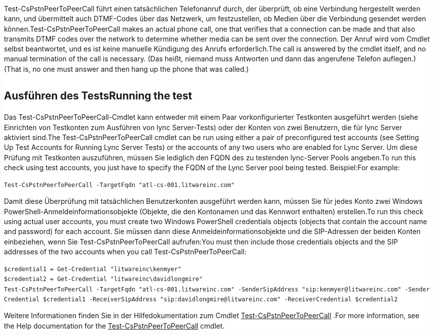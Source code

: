 <span data-ttu-id="38f34-120">Test-CsPstnPeerToPeerCall führt einen tatsächlichen Telefonanruf durch, der überprüft, ob eine Verbindung hergestellt werden kann, und übermittelt auch DTMF-Codes über das Netzwerk, um festzustellen, ob Medien über die Verbindung gesendet werden können.</span><span class="sxs-lookup"><span data-stu-id="38f34-120">Test-CsPstnPeerToPeerCall makes an actual phone call, one that verifies that a connection can be made and that also transmits DTMF codes over the network to determine whether media can be sent over the connection.</span></span> <span data-ttu-id="38f34-121">Der Anruf wird vom Cmdlet selbst beantwortet, und es ist keine manuelle Kündigung des Anrufs erforderlich.</span><span class="sxs-lookup"><span data-stu-id="38f34-121">The call is answered by the cmdlet itself, and no manual termination of the call is necessary.</span></span> <span data-ttu-id="38f34-122">(Das heißt, niemand muss Antworten und dann das angerufene Telefon auflegen.)</span><span class="sxs-lookup"><span data-stu-id="38f34-122">(That is, no one must answer and then hang up the phone that was called.)</span></span>

</div>

<div>

## <a name="running-the-test"></a><span data-ttu-id="38f34-123">Ausführen des Tests</span><span class="sxs-lookup"><span data-stu-id="38f34-123">Running the test</span></span>

<span data-ttu-id="38f34-124">Das Test-CsPstnPeerToPeerCall-Cmdlet kann entweder mit einem Paar vorkonfigurierter Testkonten ausgeführt werden (siehe Einrichten von Testkonten zum Ausführen von lync Server-Tests) oder der Konten von zwei Benutzern, die für lync Server aktiviert sind.</span><span class="sxs-lookup"><span data-stu-id="38f34-124">The Test-CsPstnPeerToPeerCall cmdlet can be run using either a pair of preconfigured test accounts (see Setting Up Test Accounts for Running Lync Server Tests) or the accounts of any two users who are enabled for Lync Server.</span></span> <span data-ttu-id="38f34-125">Um diese Prüfung mit Testkonten auszuführen, müssen Sie lediglich den FQDN des zu testenden lync-Server Pools angeben.</span><span class="sxs-lookup"><span data-stu-id="38f34-125">To run this check using test accounts, you just have to specify the FQDN of the Lync Server pool being tested.</span></span> <span data-ttu-id="38f34-126">Beispiel:</span><span class="sxs-lookup"><span data-stu-id="38f34-126">For example:</span></span>

`Test-CsPstnPeerToPeerCall -TargetFqdn "atl-cs-001.litwareinc.com"`

<span data-ttu-id="38f34-127">Damit diese Überprüfung mit tatsächlichen Benutzerkonten ausgeführt werden kann, müssen Sie für jedes Konto zwei Windows PowerShell-Anmeldeinformationsobjekte (Objekte, die den Kontonamen und das Kennwort enthalten) erstellen.</span><span class="sxs-lookup"><span data-stu-id="38f34-127">To run this check using actual user accounts, you must create two Windows PowerShell credentials objects (objects that contain the account name and password) for each account.</span></span> <span data-ttu-id="38f34-128">Sie müssen dann diese Anmeldeinformationsobjekte und die SIP-Adressen der beiden Konten einbeziehen, wenn Sie Test-CsPstnPeerToPeerCall aufrufen:</span><span class="sxs-lookup"><span data-stu-id="38f34-128">You must then include those credentials objects and the SIP addresses of the two accounts when you call Test-CsPstnPeerToPeerCall:</span></span>

    $credential1 = Get-Credential "litwareinc\kenmyer"
    $credential2 = Get-Credential "litwareinc\davidlongmire"
    Test-CsPstnPeerToPeerCall -TargetFqdn "atl-cs-001.litwareinc.com" -SenderSipAddress "sip:kenmyer@litwareinc.com" -SenderCredential $credential1 -ReceiverSipAddress "sip:davidlongmire@litwareinc.com" -ReceiverCredential $credential2

<span data-ttu-id="38f34-129">Weitere Informationen finden Sie in der Hilfedokumentation zum Cmdlet [Test-CsPstnPeerToPeerCall](https://docs.microsoft.com/powershell/module/skype/Test-CsPstnPeerToPeerCall) .</span><span class="sxs-lookup"><span data-stu-id="38f34-129">For more information, see the Help documentation for the [Test-CsPstnPeerToPeerCall](https://docs.microsoft.com/powershell/module/skype/Test-CsPstnPeerToPeerCall) cmdlet.</span></span>
